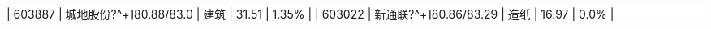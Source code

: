 | 603887 |  城地股份?^+⌉80.88/83.0  |     建筑     |   31.51   | 1.35%  |
| 603022 |  新通联?^+⌉80.86/83.29   |     造纸     |   16.97   |  0.0%  |
